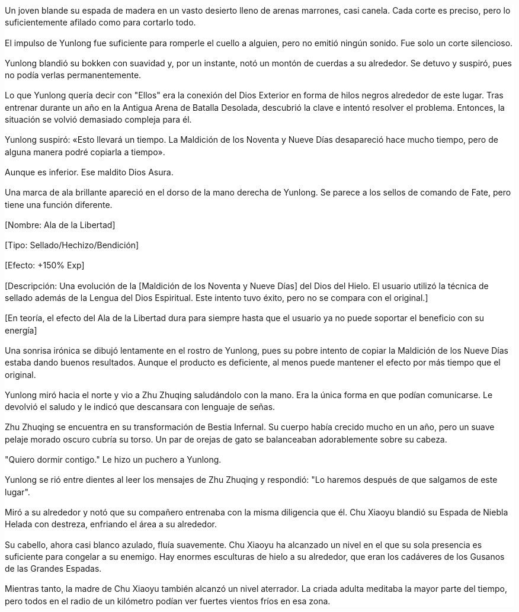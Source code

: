 
Un joven blande su espada de madera en un vasto desierto lleno de arenas marrones, casi canela. Cada corte es preciso, pero lo suficientemente afilado como para cortarlo todo.

El impulso de Yunlong fue suficiente para romperle el cuello a alguien, pero no emitió ningún sonido. Fue solo un corte silencioso.

Yunlong blandió su bokken con suavidad y, por un instante, notó un montón de cuerdas a su alrededor. Se detuvo y suspiró, pues no podía verlas permanentemente.

Lo que Yunlong quería decir con "Ellos" era la conexión del Dios Exterior en forma de hilos negros alrededor de este lugar. Tras entrenar durante un año en la Antigua Arena de Batalla Desolada, descubrió la clave e intentó resolver el problema. Entonces, la situación se volvió demasiado compleja para él.

Yunlong suspiró: «Esto llevará un tiempo. La Maldición de los Noventa y Nueve Días desapareció hace mucho tiempo, pero de alguna manera podré copiarla a tiempo».

Aunque es inferior. Ese maldito Dios Asura.

Una marca de ala brillante apareció en el dorso de la mano derecha de Yunlong. Se parece a los sellos de comando de Fate, pero tiene una función diferente.

[Nombre: Ala de la Libertad]

[Tipo: Sellado/Hechizo/Bendición]

[Efecto: +150% Exp]

[Descripción: Una evolución de la [Maldición de los Noventa y Nueve Días] del Dios del Hielo. El usuario utilizó la técnica de sellado además de la Lengua del Dios Espiritual. Este intento tuvo éxito, pero no se compara con el original.]

[En teoría, el efecto del Ala de la Libertad dura para siempre hasta que el usuario ya no puede soportar el beneficio con su energía]

Una sonrisa irónica se dibujó lentamente en el rostro de Yunlong, pues su pobre intento de copiar la Maldición de los Nueve Días estaba dando buenos resultados. Aunque el producto es deficiente, al menos puede mantener el efecto por más tiempo que el original.

Yunlong miró hacia el norte y vio a Zhu Zhuqing saludándolo con la mano. Era la única forma en que podían comunicarse. Le devolvió el saludo y le indicó que descansara con lenguaje de señas.

Zhu Zhuqing se encuentra en su transformación de Bestia Infernal. Su cuerpo había crecido mucho en un año, pero un suave pelaje morado oscuro cubría su torso. Un par de orejas de gato se balanceaban adorablemente sobre su cabeza.

"Quiero dormir contigo." Le hizo un puchero a Yunlong.

Yunlong se rió entre dientes al leer los mensajes de Zhu Zhuqing y respondió: "Lo haremos después de que salgamos de este lugar".

Miró a su alrededor y notó que su compañero entrenaba con la misma diligencia que él. Chu Xiaoyu blandió su Espada de Niebla Helada con destreza, enfriando el área a su alrededor.

Su cabello, ahora casi blanco azulado, fluía suavemente. Chu Xiaoyu ha alcanzado un nivel en el que su sola presencia es suficiente para congelar a su enemigo. Hay enormes esculturas de hielo a su alrededor, que eran los cadáveres de los Gusanos de las Grandes Espadas.

Mientras tanto, la madre de Chu Xiaoyu también alcanzó un nivel aterrador. La criada adulta meditaba la mayor parte del tiempo, pero todos en el radio de un kilómetro podían ver fuertes vientos fríos en esa zona.
